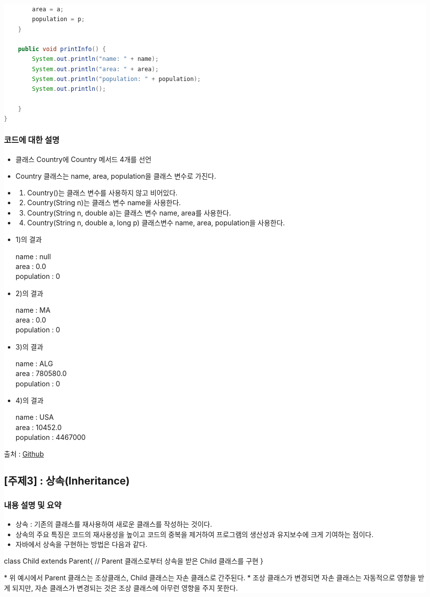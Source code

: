 ```java
		area = a;
		population = p;
	}
	
	public void printInfo() {
		System.out.println("name: " + name);
		System.out.println("area: " + area);
		System.out.println("population: " + population);
		System.out.println();
		
	}
}
```
### 코드에 대한 설명
* 클래스 Country에 Country 메서드 4개를 선언
* Country 클래스는 name, area, population을 클래스 변수로 가진다.
* 1) Country()는 클래스 변수를 사용하지 않고 비어있다.
* 2) Country(String n)는 클래스 변수 name을 사용한다.
* 3) Country(String n, double a)는 클래스 변수 name, area를 사용한다.
* 4) Country(String n, double a, long p) 클래스변수 name, area, population을 사용한다.

* 1)의 결과<br />
  <p>name : null<br />
  area : 0.0<br />
  population : 0<br />
  </p>
* 2)의 결과<br />
  <p>name : MA<br />
  area : 0.0<br />
  population : 0<br />
  </p>
* 3)의 결과
  <p>name : ALG<br />
  area : 780580.0<br />
  population : 0<br />
  </p>
* 4)의 결과
  <p>name : USA<br />
  area : 10452.0<br />
  population : 4467000<br />
  </p>

출처 : [Github](https://github.com/farhatizakaria/java_overload/tree/master/src)

## [주제3] : 상속(Inheritance)

### 내용 설명 및 요약
* 상속 : 기존의 클래스를 재사용하여 새로운 클래스를 작성하는 것이다.
* 상속의 주요 특징은 코드의 재사용성을 높이고 코드의 중복을 제거하여 프로그램의 생산성과 유지보수에 크게 기여하는 점이다.
* 자바에서 상속을 구현하는 방법은 다음과 같다.
<p>
  class Child extends Parent{
    // Parent 클래스로부터 상속을 받은 Child 클래스를 구현
  }
</p>
* 위 예시에서 Parent 클래스는 조상클래스, Child 클래스는 자손 클래스로 간주된다.
* 조상 클래스가 변경되면 자손 클래스는 자동적으로 영향을 받게 되지만, 자손 클래스가 변경되는 것은 조상 클래스에 아무런 영향을 주지 못한다.
